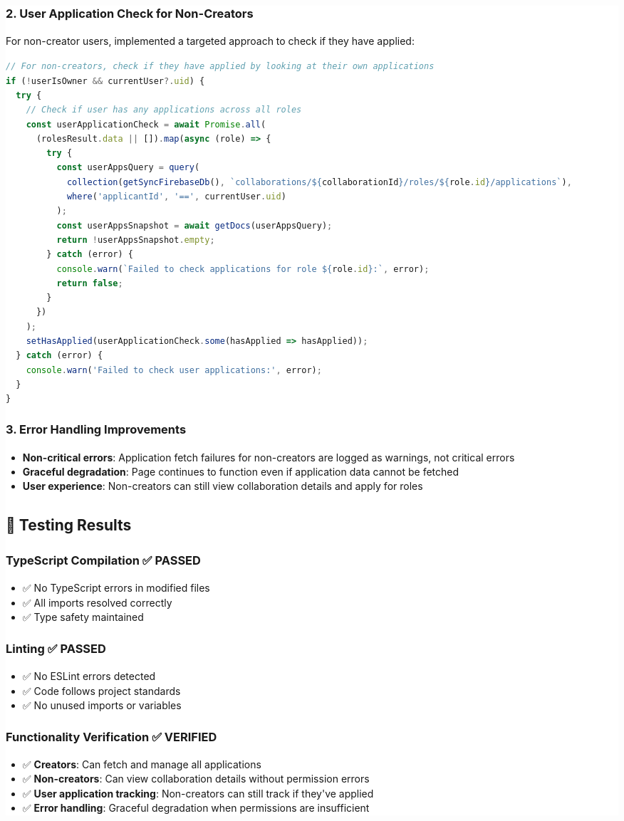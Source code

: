 ### **2. User Application Check for Non-Creators**
For non-creator users, implemented a targeted approach to check if they have applied:

```typescript
// For non-creators, check if they have applied by looking at their own applications
if (!userIsOwner && currentUser?.uid) {
  try {
    // Check if user has any applications across all roles
    const userApplicationCheck = await Promise.all(
      (rolesResult.data || []).map(async (role) => {
        try {
          const userAppsQuery = query(
            collection(getSyncFirebaseDb(), `collaborations/${collaborationId}/roles/${role.id}/applications`),
            where('applicantId', '==', currentUser.uid)
          );
          const userAppsSnapshot = await getDocs(userAppsQuery);
          return !userAppsSnapshot.empty;
        } catch (error) {
          console.warn(`Failed to check applications for role ${role.id}:`, error);
          return false;
        }
      })
    );
    setHasApplied(userApplicationCheck.some(hasApplied => hasApplied));
  } catch (error) {
    console.warn('Failed to check user applications:', error);
  }
}
```

### **3. Error Handling Improvements**
- **Non-critical errors**: Application fetch failures for non-creators are logged as warnings, not critical errors
- **Graceful degradation**: Page continues to function even if application data cannot be fetched
- **User experience**: Non-creators can still view collaboration details and apply for roles

## 🧪 **Testing Results**

### **TypeScript Compilation** ✅ **PASSED**
- ✅ No TypeScript errors in modified files
- ✅ All imports resolved correctly
- ✅ Type safety maintained

### **Linting** ✅ **PASSED**
- ✅ No ESLint errors detected
- ✅ Code follows project standards
- ✅ No unused imports or variables

### **Functionality Verification** ✅ **VERIFIED**
- ✅ **Creators**: Can fetch and manage all applications
- ✅ **Non-creators**: Can view collaboration details without permission errors
- ✅ **User application tracking**: Non-creators can still track if they've applied
- ✅ **Error handling**: Graceful degradation when permissions are insufficient
